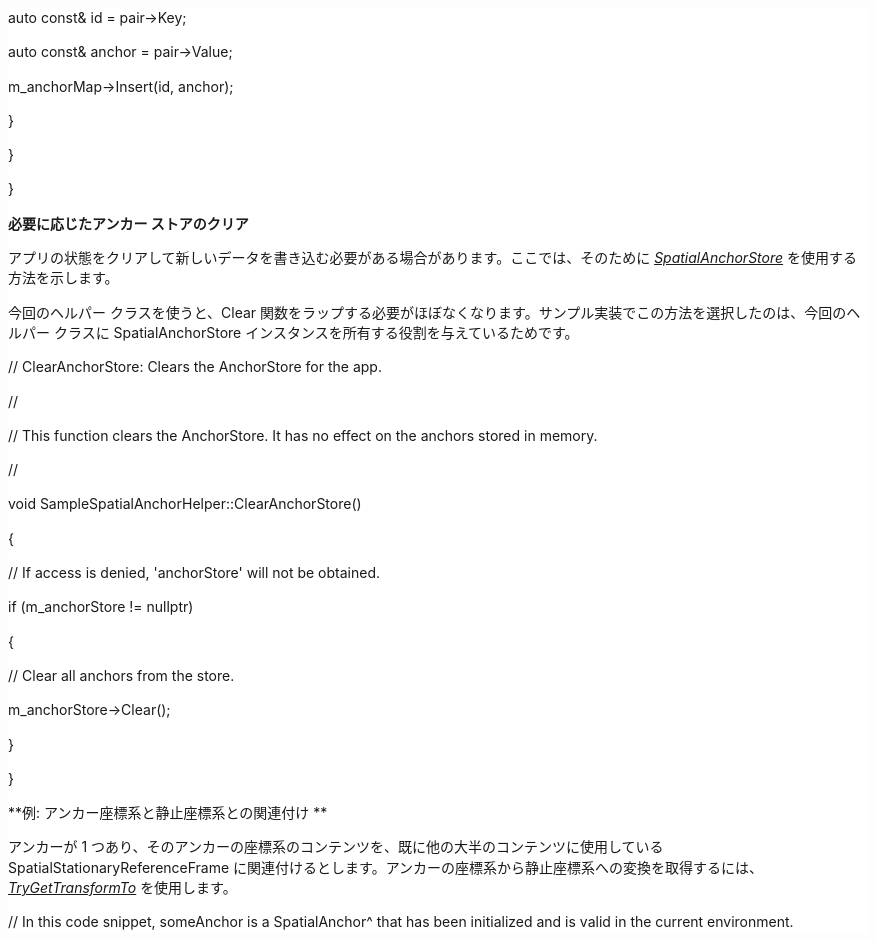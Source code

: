 auto const& id = pair-&gt;Key;

auto const& anchor = pair-&gt;Value;

m\_anchorMap-&gt;Insert(id, anchor);

}

}

}

**必要に応じたアンカー ストアのクリア**

アプリの状態をクリアして新しいデータを書き込む必要がある場合があります。ここでは、そのために
[*SpatialAnchorStore*](https://msdn.microsoft.com/ja-jp/library/windows/apps/windows.perception.spatial.spatialanchorstore.aspx)
を使用する方法を示します。

今回のヘルパー クラスを使うと、Clear
関数をラップする必要がほぼなくなります。サンプル実装でこの方法を選択したのは、今回のヘルパー
クラスに SpatialAnchorStore
インスタンスを所有する役割を与えているためです。

// ClearAnchorStore: Clears the AnchorStore for the app.

//

// This function clears the AnchorStore. It has no effect on the anchors
stored in memory.

//

void SampleSpatialAnchorHelper::ClearAnchorStore()

{

// If access is denied, 'anchorStore' will not be obtained.

if (m\_anchorStore != nullptr)

{

// Clear all anchors from the store.

m\_anchorStore-&gt;Clear();

}

}

**例: アンカー座標系と静止座標系との関連付け **

アンカーが 1
つあり、そのアンカーの座標系のコンテンツを、既に他の大半のコンテンツに使用している
SpatialStationaryReferenceFrame
に関連付けるとします。アンカーの座標系から静止座標系への変換を取得するには、[*TryGetTransformTo*](https://msdn.microsoft.com/ja-jp/library/windows/apps/windows.perception.spatial.spatialcoordinatesystem.trygettransformto.aspx)
を使用します。

// In this code snippet, someAnchor is a SpatialAnchor\^ that has been
initialized and is valid in the current environment.
